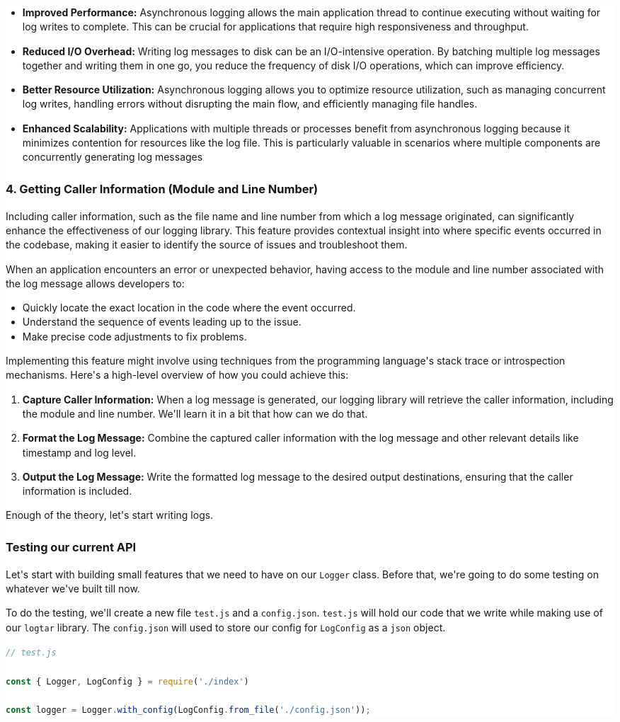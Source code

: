 - **Improved Performance:** Asynchronous logging allows the main application thread to continue executing without waiting for log writes to complete. This can be crucial for applications that require high responsiveness and throughput.

- **Reduced I/O Overhead:** Writing log messages to disk can be an I/O-intensive operation. By batching multiple log messages together and writing them in one go, you reduce the frequency of disk I/O operations, which can improve efficiency.

- **Better Resource Utilization:** Asynchronous logging allows you to optimize resource utilization, such as managing concurrent log writes, handling errors without disrupting the main flow, and efficiently managing file handles.

- **Enhanced Scalability:** Applications with multiple threads or processes benefit from asynchronous logging because it minimizes contention for resources like the log file. This is particularly valuable in scenarios where multiple components are concurrently generating log messages

### 4. Getting Caller Information (Module and Line Number)

Including caller information, such as the file name and line number from which a log message originated, can significantly enhance the effectiveness of our logging library. This feature provides contextual insight into where specific events occurred in the codebase, making it easier to identify the source of issues and troubleshoot them.

When an application encounters an error or unexpected behavior, having access to the module and line number associated with the log message allows developers to:

- Quickly locate the exact location in the code where the event occurred.
- Understand the sequence of events leading up to the issue.
- Make precise code adjustments to fix problems.

Implementing this feature might involve using techniques from the programming language's stack trace or introspection mechanisms. Here's a high-level overview of how you could achieve this:

1. **Capture Caller Information:** When a log message is generated, our logging library will retrieve the caller information, including the module and line number. We'll learn it in a bit that how can we do that.

2. **Format the Log Message:** Combine the captured caller information with the log message and other relevant details like timestamp and log level.

3. **Output the Log Message:** Write the formatted log message to the desired output destinations, ensuring that the caller information is included.

Enough of the theory, let's start writing logs.

### Testing our current API

Let's start with building small features that we need to have on our `Logger` class. Before that, we're going to do some testing on whatever we've built till now.

To do the testing, we'll create a new file `test.js` and a `config.json`. `test.js` will hold our code that we write while making use of our `logtar` library. The `config.json` will used to store our config for `LogConfig` as a `json` object.

```js
// test.js

const { Logger, LogConfig } = require('./index')

const logger = Logger.with_config(LogConfig.from_file('./config.json'));
```
